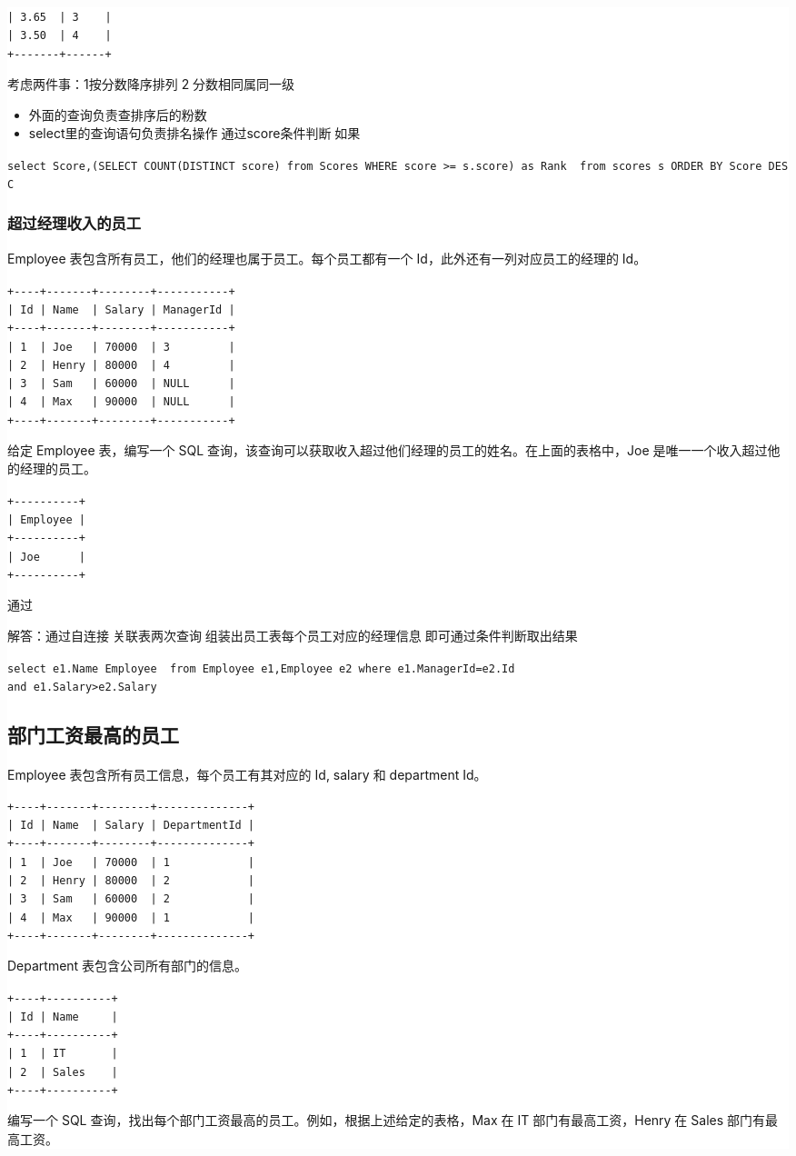 ```
| 3.65  | 3    |
| 3.50  | 4    |
+-------+------+
```
 考虑两件事：1按分数降序排列  2 分数相同属同一级
- 外面的查询负责查排序后的粉数
- select里的查询语句负责排名操作 通过score条件判断 如果
```
select Score,(SELECT COUNT(DISTINCT score) from Scores WHERE score >= s.score) as Rank  from scores s ORDER BY Score DESC 
```

### 超过经理收入的员工

Employee 表包含所有员工，他们的经理也属于员工。每个员工都有一个 Id，此外还有一列对应员工的经理的 Id。
```
+----+-------+--------+-----------+
| Id | Name  | Salary | ManagerId |
+----+-------+--------+-----------+
| 1  | Joe   | 70000  | 3         |
| 2  | Henry | 80000  | 4         |
| 3  | Sam   | 60000  | NULL      |
| 4  | Max   | 90000  | NULL      |
+----+-------+--------+-----------+
```
给定 Employee 表，编写一个 SQL 查询，该查询可以获取收入超过他们经理的员工的姓名。在上面的表格中，Joe 是唯一一个收入超过他的经理的员工。

```
+----------+
| Employee |
+----------+
| Joe      |
+----------+
```
通过




解答：通过自连接 关联表两次查询 组装出员工表每个员工对应的经理信息 即可通过条件判断取出结果
```
select e1.Name Employee  from Employee e1,Employee e2 where e1.ManagerId=e2.Id
and e1.Salary>e2.Salary
```

## 部门工资最高的员工

Employee 表包含所有员工信息，每个员工有其对应的 Id, salary 和 department Id。
```
+----+-------+--------+--------------+
| Id | Name  | Salary | DepartmentId |
+----+-------+--------+--------------+
| 1  | Joe   | 70000  | 1            |
| 2  | Henry | 80000  | 2            |
| 3  | Sam   | 60000  | 2            |
| 4  | Max   | 90000  | 1            |
+----+-------+--------+--------------+
```
Department 表包含公司所有部门的信息。
```
+----+----------+
| Id | Name     |
+----+----------+
| 1  | IT       |
| 2  | Sales    |
+----+----------+
```
编写一个 SQL 查询，找出每个部门工资最高的员工。例如，根据上述给定的表格，Max 在 IT 部门有最高工资，Henry 在 Sales 部门有最高工资。